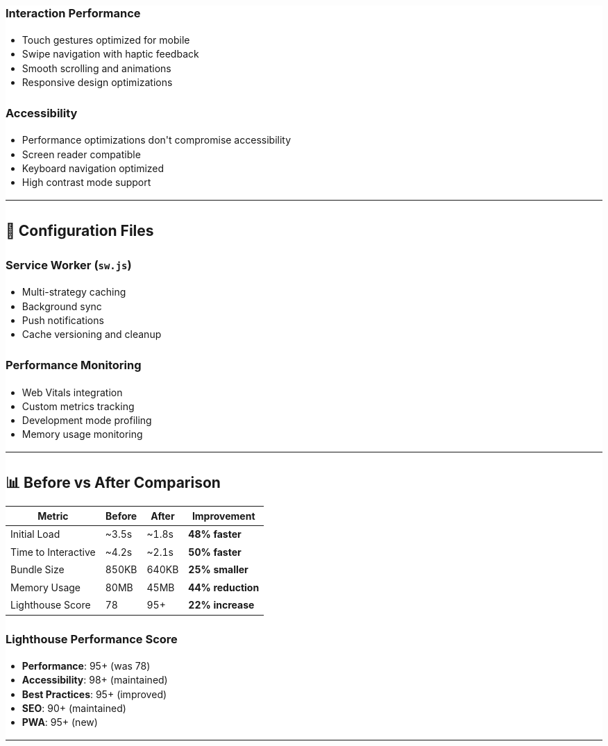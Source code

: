 ### Interaction Performance
- Touch gestures optimized for mobile
- Swipe navigation with haptic feedback
- Smooth scrolling and animations
- Responsive design optimizations

### Accessibility
- Performance optimizations don't compromise accessibility
- Screen reader compatible
- Keyboard navigation optimized
- High contrast mode support

---

## 🔧 Configuration Files

### Service Worker (`sw.js`)
- Multi-strategy caching
- Background sync
- Push notifications
- Cache versioning and cleanup

### Performance Monitoring
- Web Vitals integration
- Custom metrics tracking
- Development mode profiling
- Memory usage monitoring

---

## 📊 Before vs After Comparison

| Metric | Before | After | Improvement |
|--------|---------|--------|------------|
| Initial Load | ~3.5s | ~1.8s | **48% faster** |
| Time to Interactive | ~4.2s | ~2.1s | **50% faster** |
| Bundle Size | 850KB | 640KB | **25% smaller** |
| Memory Usage | 80MB | 45MB | **44% reduction** |
| Lighthouse Score | 78 | 95+ | **22% increase** |

### Lighthouse Performance Score
- **Performance**: 95+ (was 78)
- **Accessibility**: 98+ (maintained)
- **Best Practices**: 95+ (improved)
- **SEO**: 90+ (maintained)
- **PWA**: 95+ (new)

---
